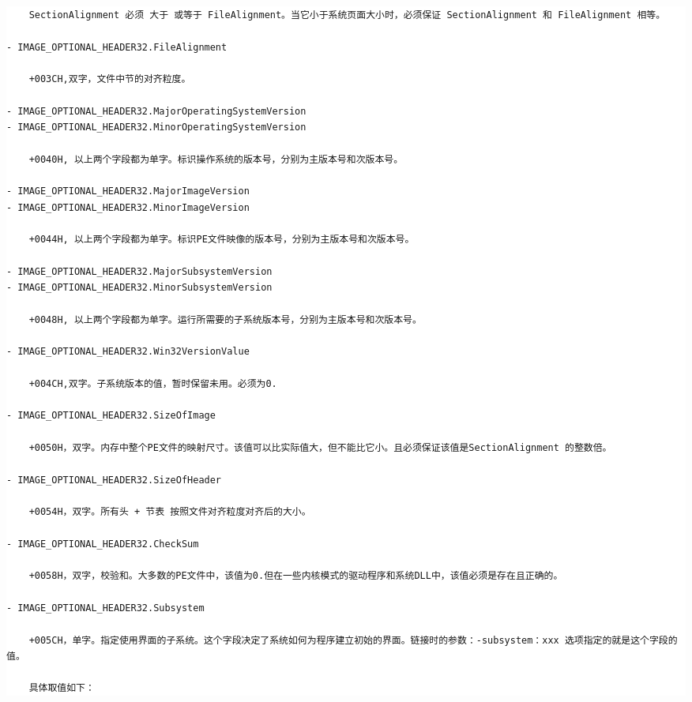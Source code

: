         SectionAlignment 必须 大于 或等于 FileAlignment。当它小于系统页面大小时，必须保证 SectionAlignment 和 FileAlignment 相等。

    - IMAGE_OPTIONAL_HEADER32.FileAlignment

        +003CH,双字，文件中节的对齐粒度。

    - IMAGE_OPTIONAL_HEADER32.MajorOperatingSystemVersion
    - IMAGE_OPTIONAL_HEADER32.MinorOperatingSystemVersion

        +0040H, 以上两个字段都为单字。标识操作系统的版本号，分别为主版本号和次版本号。

    - IMAGE_OPTIONAL_HEADER32.MajorImageVersion
    - IMAGE_OPTIONAL_HEADER32.MinorImageVersion

        +0044H, 以上两个字段都为单字。标识PE文件映像的版本号，分别为主版本号和次版本号。

    - IMAGE_OPTIONAL_HEADER32.MajorSubsystemVersion
    - IMAGE_OPTIONAL_HEADER32.MinorSubsystemVersion

        +0048H, 以上两个字段都为单字。运行所需要的子系统版本号，分别为主版本号和次版本号。

    - IMAGE_OPTIONAL_HEADER32.Win32VersionValue

        +004CH,双字。子系统版本的值，暂时保留未用。必须为0.

    - IMAGE_OPTIONAL_HEADER32.SizeOfImage

        +0050H，双字。内存中整个PE文件的映射尺寸。该值可以比实际值大，但不能比它小。且必须保证该值是SectionAlignment 的整数倍。

    - IMAGE_OPTIONAL_HEADER32.SizeOfHeader

        +0054H，双字。所有头 + 节表 按照文件对齐粒度对齐后的大小。

    - IMAGE_OPTIONAL_HEADER32.CheckSum

        +0058H，双字，校验和。大多数的PE文件中，该值为0.但在一些内核模式的驱动程序和系统DLL中，该值必须是存在且正确的。

    - IMAGE_OPTIONAL_HEADER32.Subsystem

        +005CH，单字。指定使用界面的子系统。这个字段决定了系统如何为程序建立初始的界面。链接时的参数：-subsystem：xxx 选项指定的就是这个字段的值。

        具体取值如下：